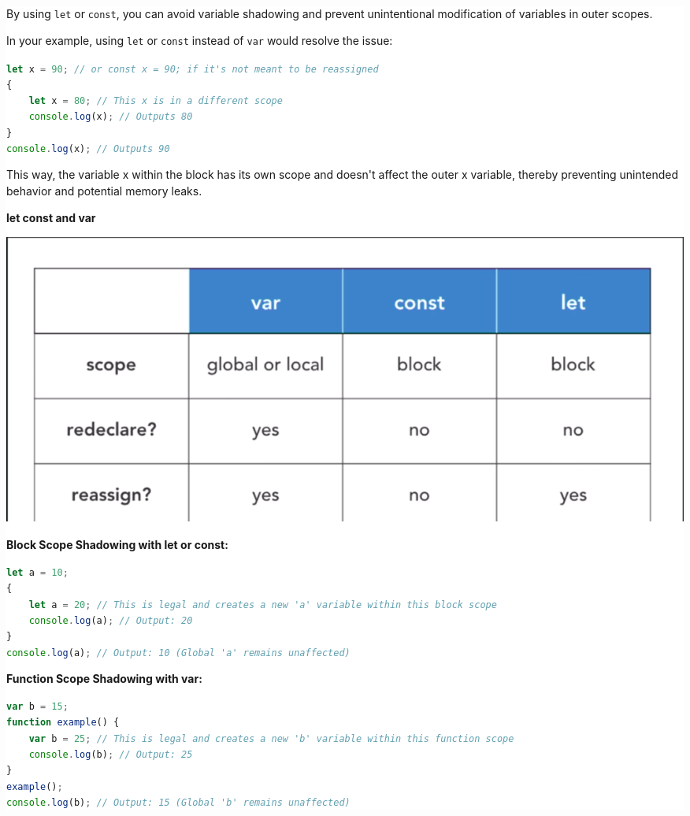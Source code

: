 By using `let` or `const`, you can avoid variable shadowing and prevent unintentional modification of variables in outer scopes.

In your example, using `let` or `const` instead of `var` would resolve the issue:

```javascript
let x = 90; // or const x = 90; if it's not meant to be reassigned
{
    let x = 80; // This x is in a different scope
    console.log(x); // Outputs 80
}
console.log(x); // Outputs 90
```

This way, the variable x within the block has its own scope and doesn't affect the outer x variable, thereby preventing unintended behavior and potential memory leaks.

**let const and var**

![Alt text](./readmeImage/variable.png)

**Block Scope Shadowing with let or const:**

```javascript
let a = 10;
{
    let a = 20; // This is legal and creates a new 'a' variable within this block scope
    console.log(a); // Output: 20
}
console.log(a); // Output: 10 (Global 'a' remains unaffected)
```

**Function Scope Shadowing with var:**

```javascript
var b = 15;
function example() {
    var b = 25; // This is legal and creates a new 'b' variable within this function scope
    console.log(b); // Output: 25
}
example();
console.log(b); // Output: 15 (Global 'b' remains unaffected)
```
